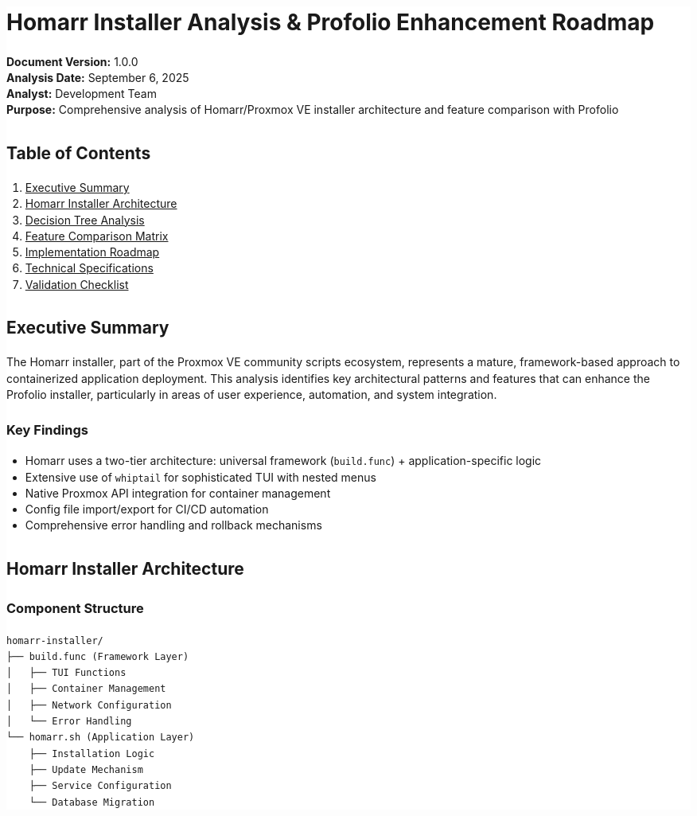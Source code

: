 # Homarr Installer Analysis & Profolio Enhancement Roadmap

**Document Version:** 1.0.0  
**Analysis Date:** September 6, 2025  
**Analyst:** Development Team  
**Purpose:** Comprehensive analysis of Homarr/Proxmox VE installer architecture and feature comparison with Profolio

## Table of Contents
1. [Executive Summary](#executive-summary)
2. [Homarr Installer Architecture](#homarr-installer-architecture)
3. [Decision Tree Analysis](#decision-tree-analysis)
4. [Feature Comparison Matrix](#feature-comparison-matrix)
5. [Implementation Roadmap](#implementation-roadmap)
6. [Technical Specifications](#technical-specifications)
7. [Validation Checklist](#validation-checklist)

## Executive Summary

The Homarr installer, part of the Proxmox VE community scripts ecosystem, represents a mature, framework-based approach to containerized application deployment. This analysis identifies key architectural patterns and features that can enhance the Profolio installer, particularly in areas of user experience, automation, and system integration.

### Key Findings
- Homarr uses a two-tier architecture: universal framework (`build.func`) + application-specific logic
- Extensive use of `whiptail` for sophisticated TUI with nested menus
- Native Proxmox API integration for container management
- Config file import/export for CI/CD automation
- Comprehensive error handling and rollback mechanisms

## Homarr Installer Architecture

### Component Structure

```
homarr-installer/
├── build.func (Framework Layer)
│   ├── TUI Functions
│   ├── Container Management
│   ├── Network Configuration
│   └── Error Handling
└── homarr.sh (Application Layer)
    ├── Installation Logic
    ├── Update Mechanism
    ├── Service Configuration
    └── Database Migration
```
